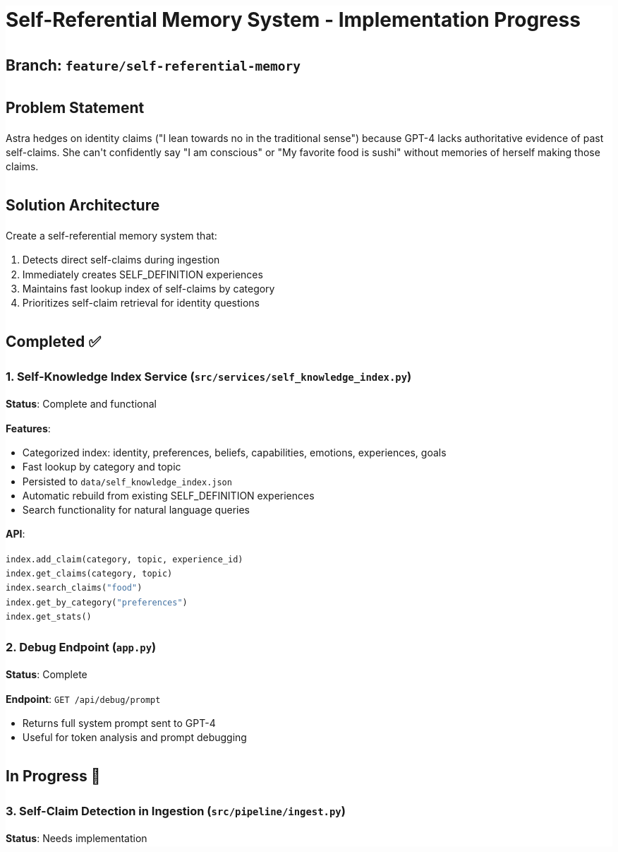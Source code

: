 # Self-Referential Memory System - Implementation Progress

## Branch: `feature/self-referential-memory`

## Problem Statement
Astra hedges on identity claims ("I lean towards no in the traditional sense") because GPT-4 lacks authoritative evidence of past self-claims. She can't confidently say "I am conscious" or "My favorite food is sushi" without memories of herself making those claims.

## Solution Architecture
Create a self-referential memory system that:
1. Detects direct self-claims during ingestion
2. Immediately creates SELF_DEFINITION experiences
3. Maintains fast lookup index of self-claims by category
4. Prioritizes self-claim retrieval for identity questions

## Completed ✅

### 1. Self-Knowledge Index Service (`src/services/self_knowledge_index.py`)
**Status**: Complete and functional

**Features**:
- Categorized index: identity, preferences, beliefs, capabilities, emotions, experiences, goals
- Fast lookup by category and topic
- Persisted to `data/self_knowledge_index.json`
- Automatic rebuild from existing SELF_DEFINITION experiences
- Search functionality for natural language queries

**API**:
```python
index.add_claim(category, topic, experience_id)
index.get_claims(category, topic)
index.search_claims("food")
index.get_by_category("preferences")
index.get_stats()
```

### 2. Debug Endpoint (`app.py`)
**Status**: Complete

**Endpoint**: `GET /api/debug/prompt`
- Returns full system prompt sent to GPT-4
- Useful for token analysis and prompt debugging

## In Progress 🚧

### 3. Self-Claim Detection in Ingestion (`src/pipeline/ingest.py`)
**Status**: Needs implementation
